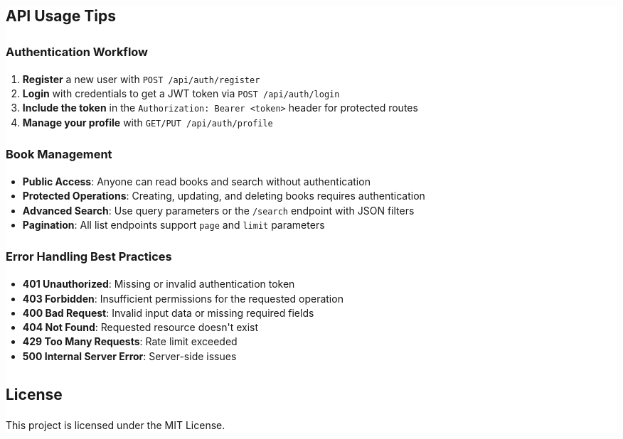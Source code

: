 ## API Usage Tips

### Authentication Workflow
1. **Register** a new user with `POST /api/auth/register`
2. **Login** with credentials to get a JWT token via `POST /api/auth/login`
3. **Include the token** in the `Authorization: Bearer <token>` header for protected routes
4. **Manage your profile** with `GET/PUT /api/auth/profile`

### Book Management
- **Public Access**: Anyone can read books and search without authentication
- **Protected Operations**: Creating, updating, and deleting books requires authentication
- **Advanced Search**: Use query parameters or the `/search` endpoint with JSON filters
- **Pagination**: All list endpoints support `page` and `limit` parameters

### Error Handling Best Practices
- **401 Unauthorized**: Missing or invalid authentication token
- **403 Forbidden**: Insufficient permissions for the requested operation
- **400 Bad Request**: Invalid input data or missing required fields
- **404 Not Found**: Requested resource doesn't exist
- **429 Too Many Requests**: Rate limit exceeded
- **500 Internal Server Error**: Server-side issues

## License

This project is licensed under the MIT License.